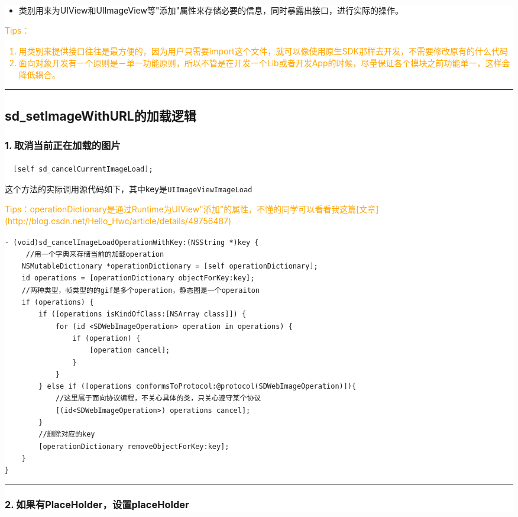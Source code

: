  - 类别用来为UIView和UIImageView等"添加"属性来存储必要的信息，同时暴露出接口，进行实际的操作。

<font color="orange">
Tips：

 1. 用类别来提供接口往往是最方便的，因为用户只需要import这个文件，就可以像使用原生SDK那样去开发，不需要修改原有的什么代码
 2. 面向对象开发有一个原则是－单一功能原则，所以不管是在开发一个Lib或者开发App的时候，尽量保证各个模块之前功能单一，这样会降低耦合。

</font>


----------
sd_setImageWithURL的加载逻辑
----------

### 1. 取消当前正在加载的图片

```
  [self sd_cancelCurrentImageLoad];

```

这个方法的实际调用源代码如下，其中key是`UIImageViewImageLoad`

<font color="orange">
Tips：operationDictionary是通过Runtime为UIView"添加"的属性，不懂的同学可以看看我这篇[文章](http://blog.csdn.net/Hello_Hwc/article/details/49756487)
</font>

```
- (void)sd_cancelImageLoadOperationWithKey:(NSString *)key {
	 //用一个字典来存储当前的加载operation
    NSMutableDictionary *operationDictionary = [self operationDictionary];
    id operations = [operationDictionary objectForKey:key];
    //两种类型，帧类型的的gif是多个operation，静态图是一个operaiton
    if (operations) {
        if ([operations isKindOfClass:[NSArray class]]) {
            for (id <SDWebImageOperation> operation in operations) {
                if (operation) {
                    [operation cancel];
                }
            }
        } else if ([operations conformsToProtocol:@protocol(SDWebImageOperation)]){
            //这里属于面向协议编程，不关心具体的类，只关心遵守某个协议
            [(id<SDWebImageOperation>) operations cancel];
        }
        //删除对应的key
        [operationDictionary removeObjectForKey:key];
    }
}
```


----------


### 2. 如果有PlaceHolder，设置placeHolder
